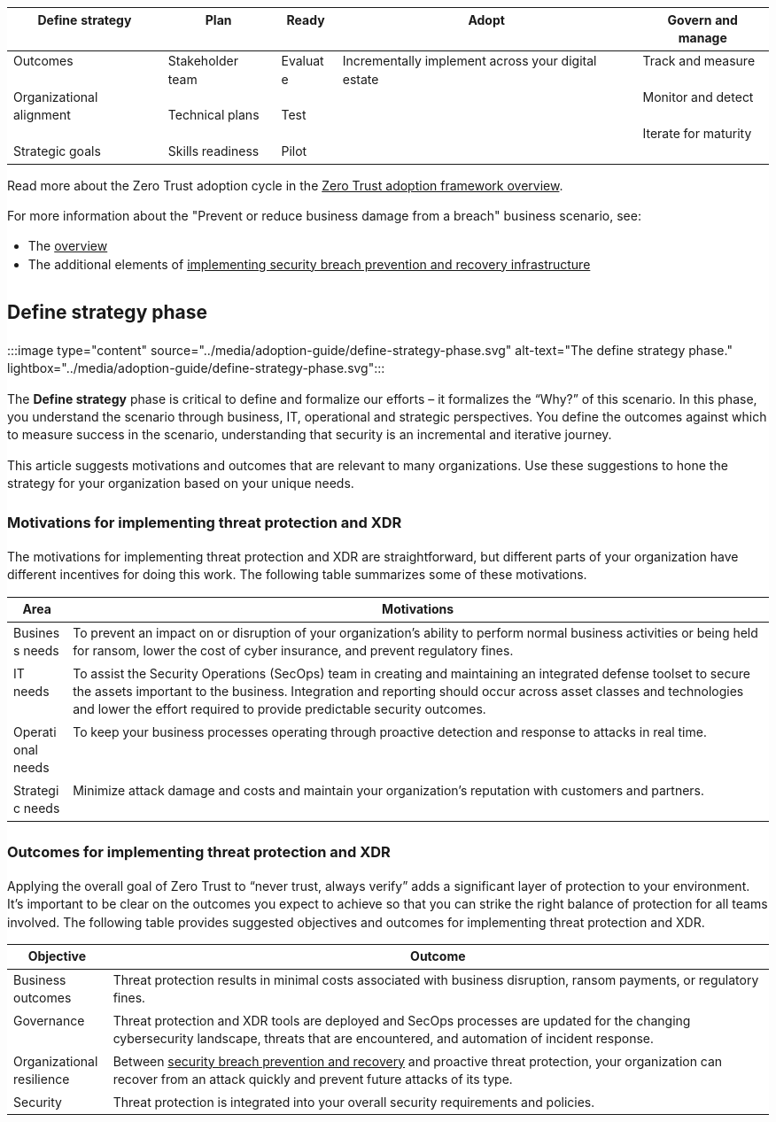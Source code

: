 | Define strategy| Plan| Ready| Adopt| Govern and manage |
| --- | --- | --- | --- | --- |
| Outcomes <br><br> Organizational alignment <br><br> Strategic goals| Stakeholder team <br><br> Technical plans <br><br> Skills readiness| Evaluate <br><br> Test <br><br> Pilot| Incrementally implement across your digital estate | Track and measure <br><br> Monitor and detect <br><br> Iterate for maturity |

Read more about the Zero Trust adoption cycle in the [Zero Trust adoption framework overview](zero-trust-adoption-overview.md).

For more information about the "Prevent or reduce business damage from a breach" business scenario, see:

- The [overview](prevent-reduce-business-damage-breach.md)
- The additional elements of [implementing security breach prevention and recovery infrastructure](prevent-reduce-business-damage-breach-infrastructure.md)

## Define strategy phase

:::image type="content" source="../media/adoption-guide/define-strategy-phase.svg" alt-text="The define strategy phase." lightbox="../media/adoption-guide/define-strategy-phase.svg":::

The **Define strategy** phase is critical to define and formalize our efforts – it formalizes the “Why?” of this scenario. In this phase, you understand the scenario through business, IT, operational and strategic perspectives. You define the outcomes against which to measure success in the scenario, understanding that security is an incremental and iterative journey.

This article suggests motivations and outcomes that are relevant to many organizations. Use these suggestions to hone the strategy for your organization based on your unique needs.

### Motivations for implementing threat protection and XDR

The motivations for implementing threat protection and XDR are straightforward, but different parts of your organization have different incentives for doing this work. The following table summarizes some of these motivations.

| Area | Motivations |
| --- | --- |
| Business needs | To prevent an impact on or disruption of your organization’s ability to perform normal business activities or being held for ransom, lower the cost of cyber insurance, and prevent regulatory fines. |
| IT needs | To assist the Security Operations (SecOps) team in creating and maintaining an integrated defense toolset to secure the assets important to the business. Integration and reporting should occur across asset classes and technologies and lower the effort required to provide predictable security outcomes. |
| Operational needs | To keep your business processes operating through proactive detection and response to attacks in real time. |
| Strategic needs | Minimize attack damage and costs and maintain your organization’s reputation with customers and partners. |


### Outcomes for implementing threat protection and XDR

Applying the overall goal of Zero Trust to “never trust, always verify” adds a significant layer of protection to your environment. It’s important to be clear on the outcomes you expect to achieve so that you can strike the right balance of protection for all teams involved. The following table provides suggested objectives and outcomes for implementing threat protection and XDR.

| Objective | Outcome |
| --- | --- |
| Business outcomes | Threat protection results in minimal costs associated with business disruption, ransom payments, or regulatory fines. |
| Governance | Threat protection and XDR tools are deployed and SecOps processes are updated for the changing cybersecurity landscape, threats that are encountered, and automation of incident response. |
| Organizational resilience | Between [security breach prevention and recovery](prevent-reduce-business-damage-breach-infrastructure.md) and proactive threat protection, your organization can recover from an attack quickly and prevent future attacks of its type. |
| Security | Threat protection is integrated into your overall security requirements and policies. |
